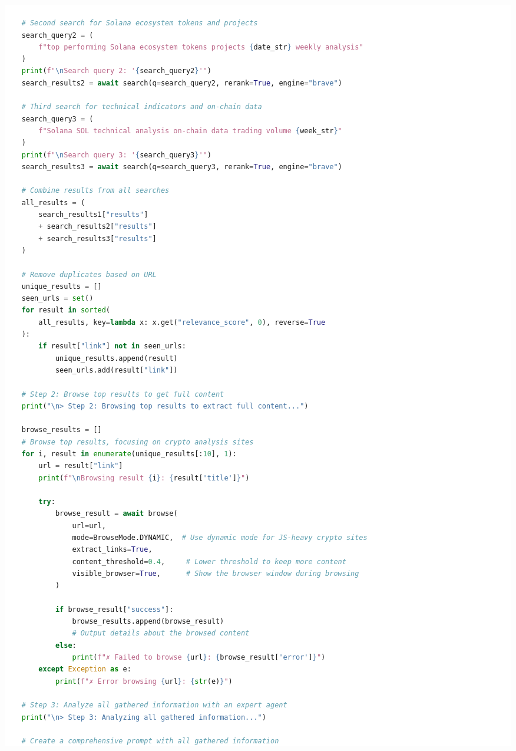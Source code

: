 ```python

    # Second search for Solana ecosystem tokens and projects
    search_query2 = (
        f"top performing Solana ecosystem tokens projects {date_str} weekly analysis"
    )
    print(f"\nSearch query 2: '{search_query2}'")
    search_results2 = await search(q=search_query2, rerank=True, engine="brave")

    # Third search for technical indicators and on-chain data
    search_query3 = (
        f"Solana SOL technical analysis on-chain data trading volume {week_str}"
    )
    print(f"\nSearch query 3: '{search_query3}'")
    search_results3 = await search(q=search_query3, rerank=True, engine="brave")

    # Combine results from all searches
    all_results = (
        search_results1["results"]
        + search_results2["results"]
        + search_results3["results"]
    )

    # Remove duplicates based on URL
    unique_results = []
    seen_urls = set()
    for result in sorted(
        all_results, key=lambda x: x.get("relevance_score", 0), reverse=True
    ):
        if result["link"] not in seen_urls:
            unique_results.append(result)
            seen_urls.add(result["link"])

    # Step 2: Browse top results to get full content
    print("\n> Step 2: Browsing top results to extract full content...")

    browse_results = []
    # Browse top results, focusing on crypto analysis sites
    for i, result in enumerate(unique_results[:10], 1):
        url = result["link"]
        print(f"\nBrowsing result {i}: {result['title']}")

        try:
            browse_result = await browse(
                url=url,
                mode=BrowseMode.DYNAMIC,  # Use dynamic mode for JS-heavy crypto sites
                extract_links=True,
                content_threshold=0.4,     # Lower threshold to keep more content
                visible_browser=True,      # Show the browser window during browsing
            )

            if browse_result["success"]:
                browse_results.append(browse_result)
                # Output details about the browsed content
            else:
                print(f"✗ Failed to browse {url}: {browse_result['error']}")
        except Exception as e:
            print(f"✗ Error browsing {url}: {str(e)}")

    # Step 3: Analyze all gathered information with an expert agent
    print("\n> Step 3: Analyzing all gathered information...")

    # Create a comprehensive prompt with all gathered information
```